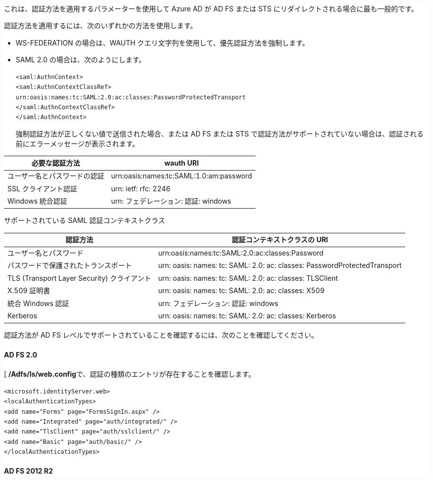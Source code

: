これは、認証方法を適用するパラメーターを使用して Azure AD が AD FS または STS にリダイレクトされる場合に最も一般的です。

認証方法を適用するには、次のいずれかの方法を使用します。
- WS-FEDERATION の場合は、WAUTH クエリ文字列を使用して、優先認証方法を強制します。

- SAML 2.0 の場合は、次のようにします。
  ```
  <saml:AuthnContext>
  <saml:AuthnContextClassRef>
  urn:oasis:names:tc:SAML:2.0:ac:classes:PasswordProtectedTransport
  </saml:AuthnContextClassRef>
  </saml:AuthnContext>
  ```
  強制認証方法が正しくない値で送信された場合、または AD FS または STS で認証方法がサポートされていない場合は、認証される前にエラーメッセージが表示されます。

|必要な認証方法|wauth URI|
|-----|-----|
|ユーザー名とパスワードの認証|urn:oasis:names:tc:SAML:1.0:am:password|
|SSL クライアント認証|urn: ietf: rfc: 2246|
|Windows 統合認証|urn: フェデレーション: 認証: windows|

サポートされている SAML 認証コンテキストクラス

|認証方法|認証コンテキストクラスの URI|
|-----|-----|
|ユーザー名とパスワード|urn:oasis:names:tc:SAML:2.0:ac:classes:Password|
|パスワードで保護されたトランスポート|urn: oasis: names: tc: SAML: 2.0: ac: classes: PasswordProtectedTransport|
|TLS (Transport Layer Security) クライアント|urn: oasis: names: tc: SAML: 2.0: ac: classes: TLSClient
|X.509 証明書|urn: oasis: names: tc: SAML: 2.0: ac: classes: X509
|統合 Windows 認証|urn: フェデレーション: 認証: windows|
|Kerberos|urn: oasis: names: tc: SAML: 2.0: ac: classes: Kerberos|

認証方法が AD FS レベルでサポートされていることを確認するには、次のことを確認してください。

#### <a name="ad-fs-20"></a>AD FS 2.0

[ **/Adfs/ls/web.config**で、認証の種類のエントリが存在することを確認します。

```
<microsoft.identityServer.web>
<localAuthenticationTypes>
<add name="Forms" page="FormsSignIn.aspx" />
<add name="Integrated" page="auth/integrated/" />
<add name="TlsClient" page="auth/sslclient/" />
<add name="Basic" page="auth/basic/" />
</localAuthenticationTypes>
```

#### <a name="ad-fs-2012-r2"></a>AD FS 2012 R2
